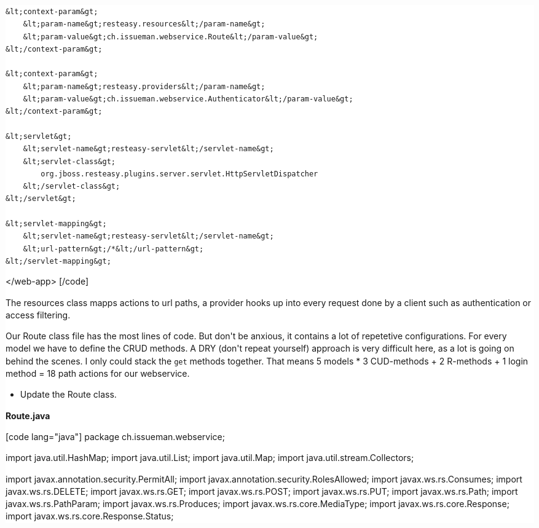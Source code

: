	&lt;context-param&gt;
		&lt;param-name&gt;resteasy.resources&lt;/param-name&gt;
		&lt;param-value&gt;ch.issueman.webservice.Route&lt;/param-value&gt;
	&lt;/context-param&gt;

	&lt;context-param&gt;
		&lt;param-name&gt;resteasy.providers&lt;/param-name&gt;
		&lt;param-value&gt;ch.issueman.webservice.Authenticator&lt;/param-value&gt;
	&lt;/context-param&gt;

	&lt;servlet&gt;
		&lt;servlet-name&gt;resteasy-servlet&lt;/servlet-name&gt;
		&lt;servlet-class&gt;
			org.jboss.resteasy.plugins.server.servlet.HttpServletDispatcher
		&lt;/servlet-class&gt;
	&lt;/servlet&gt;

	&lt;servlet-mapping&gt;
		&lt;servlet-name&gt;resteasy-servlet&lt;/servlet-name&gt;
		&lt;url-pattern&gt;/*&lt;/url-pattern&gt;
	&lt;/servlet-mapping&gt;

&lt;/web-app&gt;
[/code]

The resources class mapps actions to url paths, a provider hooks up into every request done by a client such as authentication or access filtering.

Our Route class file has the most lines of code. But don't be anxious, it contains a lot of repetetive configurations. For every model we have to define the CRUD methods. A DRY (don't repeat yourself) approach is very difficult here, as a lot is going on behind the scenes. I only could stack the `get` methods together.
That means 5 models * 3 CUD-methods + 2 R-methods + 1 login method = 18 path actions for our webservice.

* Update the Route class.

**Route.java**

[code lang="java"]
package ch.issueman.webservice;

import java.util.HashMap;
import java.util.List;
import java.util.Map;
import java.util.stream.Collectors;

import javax.annotation.security.PermitAll;
import javax.annotation.security.RolesAllowed;
import javax.ws.rs.Consumes;
import javax.ws.rs.DELETE;
import javax.ws.rs.GET;
import javax.ws.rs.POST;
import javax.ws.rs.PUT;
import javax.ws.rs.Path;
import javax.ws.rs.PathParam;
import javax.ws.rs.Produces;
import javax.ws.rs.core.MediaType;
import javax.ws.rs.core.Response;
import javax.ws.rs.core.Response.Status;
